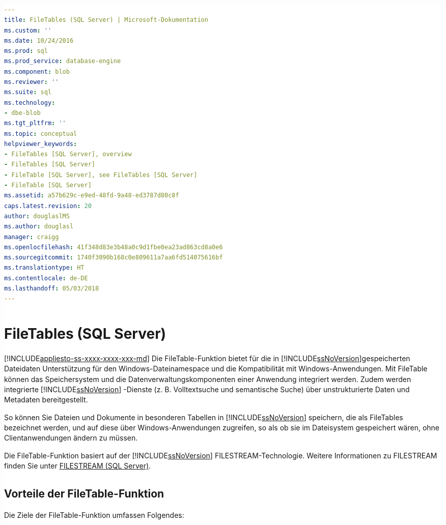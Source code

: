 ```yaml
---
title: FileTables (SQL Server) | Microsoft-Dokumentation
ms.custom: ''
ms.date: 10/24/2016
ms.prod: sql
ms.prod_service: database-engine
ms.component: blob
ms.reviewer: ''
ms.suite: sql
ms.technology:
- dbe-blob
ms.tgt_pltfrm: ''
ms.topic: conceptual
helpviewer_keywords:
- FileTables [SQL Server], overview
- FileTables [SQL Server]
- FileTable [SQL Server], see FileTables [SQL Server]
- FileTable [SQL Server]
ms.assetid: a57b629c-e9ed-48fd-9a48-ed3787d80c8f
caps.latest.revision: 20
author: douglaslMS
ms.author: douglasl
manager: craigg
ms.openlocfilehash: 41f348d83e3b48a0c9d1fbe0ea23ad863cd8a0e6
ms.sourcegitcommit: 1740f3090b168c0e809611a7aa6fd514075616bf
ms.translationtype: HT
ms.contentlocale: de-DE
ms.lasthandoff: 05/03/2018
---
```

# <a name="filetables-sql-server"></a>FileTables (SQL Server)
[!INCLUDE[appliesto-ss-xxxx-xxxx-xxx-md](../../includes/appliesto-ss-xxxx-xxxx-xxx-md.md)]
  Die FileTable-Funktion bietet für die in [!INCLUDE[ssNoVersion](../../includes/ssnoversion-md.md)]gespeicherten Dateidaten Unterstützung für den Windows-Dateinamespace und die Kompatibilität mit Windows-Anwendungen. Mit FileTable können das Speichersystem und die Datenverwaltungskomponenten einer Anwendung integriert werden. Zudem werden integrierte [!INCLUDE[ssNoVersion](../../includes/ssnoversion-md.md)] -Dienste (z. B. Volltextsuche und semantische Suche) über unstrukturierte Daten und Metadaten bereitgestellt.  
  
 So können Sie Dateien und Dokumente in besonderen Tabellen in [!INCLUDE[ssNoVersion](../../includes/ssnoversion-md.md)] speichern, die als FileTables bezeichnet werden, und auf diese über Windows-Anwendungen zugreifen, so als ob sie im Dateisystem gespeichert wären, ohne Clientanwendungen ändern zu müssen.  
  
 Die FileTable-Funktion basiert auf der [!INCLUDE[ssNoVersion](../../includes/ssnoversion-md.md)] FILESTREAM-Technologie. Weitere Informationen zu FILESTREAM finden Sie unter [FILESTREAM &#40;SQL Server&#41;](../../relational-databases/blob/filestream-sql-server.md).  
  
##  <a name="Goals"></a> Vorteile der FileTable-Funktion  
 Die Ziele der FileTable-Funktion umfassen Folgendes:  
  